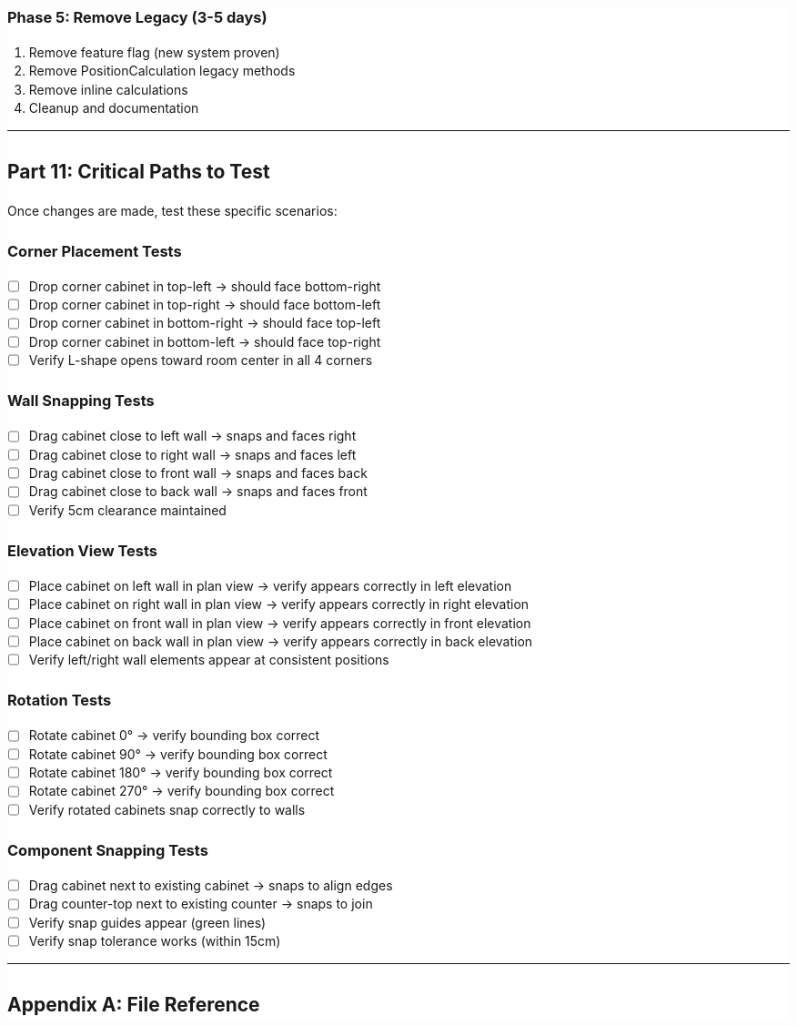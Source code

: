 ### Phase 5: Remove Legacy (3-5 days)
1. Remove feature flag (new system proven)
2. Remove PositionCalculation legacy methods
3. Remove inline calculations
4. Cleanup and documentation

---

## Part 11: Critical Paths to Test

Once changes are made, test these specific scenarios:

### Corner Placement Tests
- [ ] Drop corner cabinet in top-left → should face bottom-right
- [ ] Drop corner cabinet in top-right → should face bottom-left
- [ ] Drop corner cabinet in bottom-right → should face top-left
- [ ] Drop corner cabinet in bottom-left → should face top-right
- [ ] Verify L-shape opens toward room center in all 4 corners

### Wall Snapping Tests
- [ ] Drag cabinet close to left wall → snaps and faces right
- [ ] Drag cabinet close to right wall → snaps and faces left
- [ ] Drag cabinet close to front wall → snaps and faces back
- [ ] Drag cabinet close to back wall → snaps and faces front
- [ ] Verify 5cm clearance maintained

### Elevation View Tests
- [ ] Place cabinet on left wall in plan view → verify appears correctly in left elevation
- [ ] Place cabinet on right wall in plan view → verify appears correctly in right elevation
- [ ] Place cabinet on front wall in plan view → verify appears correctly in front elevation
- [ ] Place cabinet on back wall in plan view → verify appears correctly in back elevation
- [ ] Verify left/right wall elements appear at consistent positions

### Rotation Tests
- [ ] Rotate cabinet 0° → verify bounding box correct
- [ ] Rotate cabinet 90° → verify bounding box correct
- [ ] Rotate cabinet 180° → verify bounding box correct
- [ ] Rotate cabinet 270° → verify bounding box correct
- [ ] Verify rotated cabinets snap correctly to walls

### Component Snapping Tests
- [ ] Drag cabinet next to existing cabinet → snaps to align edges
- [ ] Drag counter-top next to existing counter → snaps to join
- [ ] Verify snap guides appear (green lines)
- [ ] Verify snap tolerance works (within 15cm)

---

## Appendix A: File Reference
